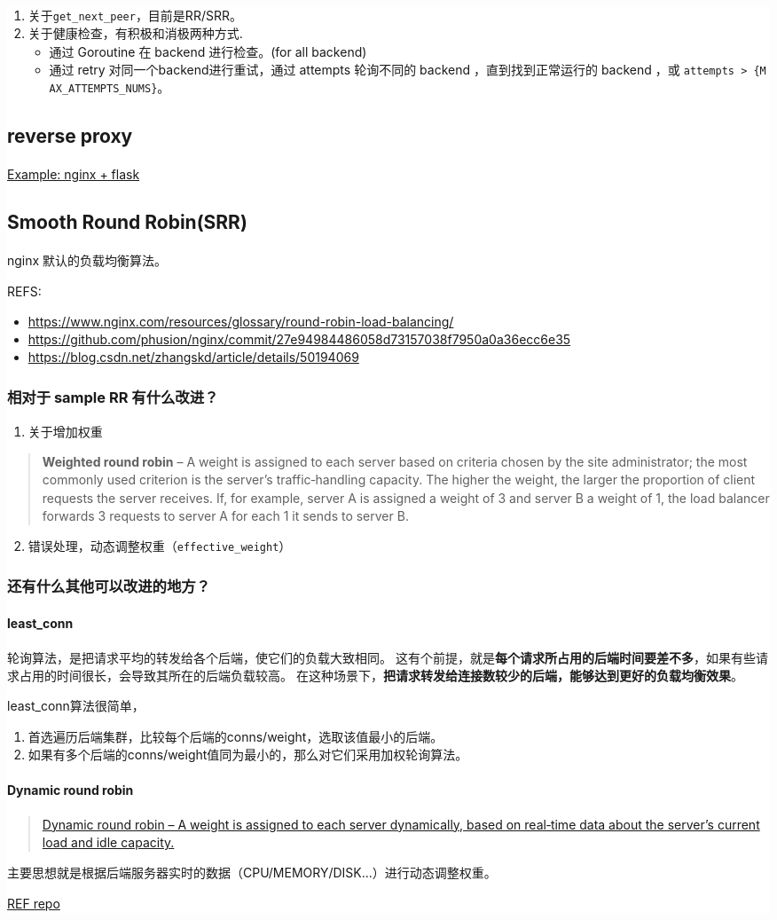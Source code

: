 1. 关于`get_next_peer`，目前是RR/SRR。
2. 关于健康检查，有积极和消极两种方式.
    - 通过 Goroutine 在 backend 进行检查。(for all backend)
    - 通过 retry 对同一个backend进行重试，通过 attempts 轮询不同的 backend ，直到找到正常运行的 backend ，或 `attempts > {MAX_ATTEMPTS_NUMS}`。

## reverse proxy

[Example: nginx + flask](https://stackoverflow.com/questions/62945229/nginx-reverse-proxy-for-python-app-using-docker-compose)

## Smooth Round Robin(SRR)

nginx 默认的负载均衡算法。

REFS:
- https://www.nginx.com/resources/glossary/round-robin-load-balancing/
- https://github.com/phusion/nginx/commit/27e94984486058d73157038f7950a0a36ecc6e35
- https://blog.csdn.net/zhangskd/article/details/50194069


### 相对于 sample RR 有什么改进？

1. 关于增加权重
> **Weighted round robin** – A weight is assigned to each server based on criteria chosen by the site administrator; the most commonly used criterion is the server’s traffic‑handling capacity. The higher the weight, the larger the proportion of client requests the server receives. If, for example, server A is assigned a weight of 3 and server B a weight of 1, the load balancer forwards 3 requests to server A for each 1 it sends to server B.

2. 错误处理，动态调整权重（`effective_weight`）

### 还有什么其他可以改进的地方？

#### least_conn

轮询算法，是把请求平均的转发给各个后端，使它们的负载大致相同。
这有个前提，就是**每个请求所占用的后端时间要差不多**，如果有些请求占用的时间很长，会导致其所在的后端负载较高。
在这种场景下，**把请求转发给连接数较少的后端，能够达到更好的负载均衡效果**。

least_conn算法很简单，
1. 首选遍历后端集群，比较每个后端的conns/weight，选取该值最小的后端。
2. 如果有多个后端的conns/weight值同为最小的，那么对它们采用加权轮询算法。

#### Dynamic round robin

> [Dynamic round robin – A weight is assigned to each server dynamically, based on real‑time data about the server’s current load and idle capacity.](https://www.nginx.com/resources/glossary/round-robin-load-balancing/)

主要思想就是根据后端服务器实时的数据（CPU/MEMORY/DISK...）进行动态调整权重。

[REF repo](https://github.com/akshah1997/Dynamic-Round-Robin-Scheduling)

